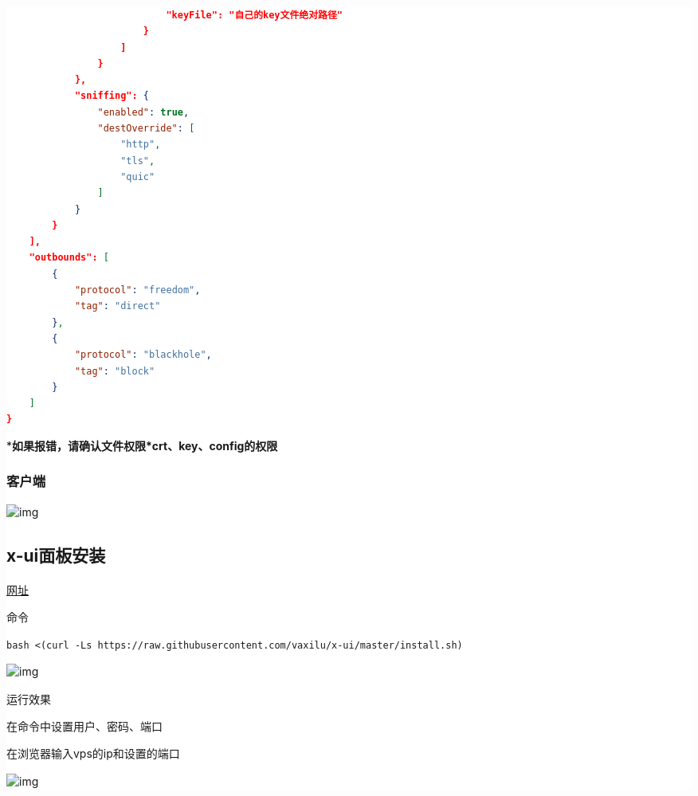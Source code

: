 ```json
                            "keyFile": "自己的key文件绝对路径"
                        }
                    ]
                }
            },
            "sniffing": {
                "enabled": true,
                "destOverride": [
                    "http",
                    "tls",
                    "quic"
                ]
            }
        }
    ],
    "outbounds": [
        {
            "protocol": "freedom",
            "tag": "direct"
        },
        {
            "protocol": "blackhole",
            "tag": "block"
        }
    ]
}
```

***如果报错，请确认文件权限\*crt、key、config的权限**

### **客户端**

![img](https://picx.zhimg.com/v2-430255c9bbb1c0c71ffec93022ed7136_720w.jpg?source=d16d100b)

## x-ui面板安装

[网址](http://link.zhihu.com/?target=https%3A//github.com/vaxilu/x-ui)

命令

```text
bash <(curl -Ls https://raw.githubusercontent.com/vaxilu/x-ui/master/install.sh)
```

![img](https://picx.zhimg.com/v2-1fd08b9e184fff3dbc96ea60a36e4a1d_720w.jpg?source=d16d100b)

运行效果

在命令中设置用户、密码、端口

在浏览器输入vps的ip和设置的端口

![img](https://pic1.zhimg.com/v2-d6ef760476a682e5b842772ab9575d09_720w.jpg?source=d16d100b)
